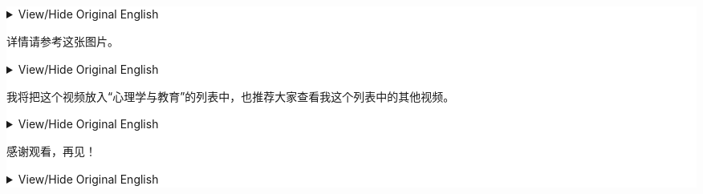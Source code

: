 <details><summary>View/Hide Original English</summary></details>

详情请参考这张图片。

<details><summary>View/Hide Original English</summary></details>

我将把这个视频放入“心理学与教育”的列表中，也推荐大家查看我这个列表中的其他视频。

<details><summary>View/Hide Original English</summary></details>

感谢观看，再见！

<details><summary>View/Hide Original English</summary></details>